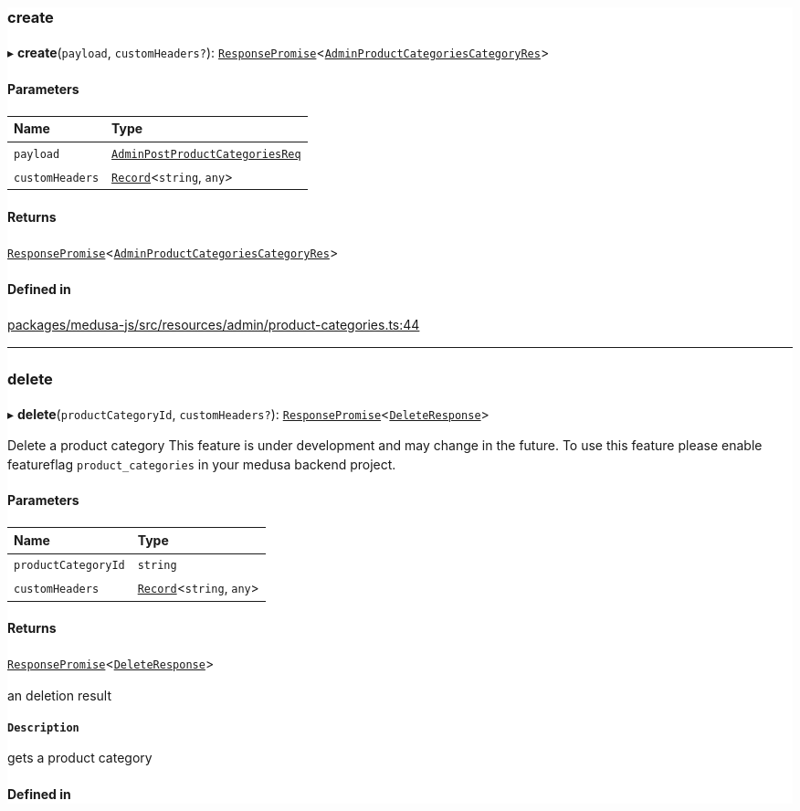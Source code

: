 ### create

▸ **create**(`payload`, `customHeaders?`): [`ResponsePromise`](../modules/internal-12.md#responsepromise)<[`AdminProductCategoriesCategoryRes`](../modules/internal-8.internal.md#adminproductcategoriescategoryres)\>

#### Parameters

| Name | Type |
| :------ | :------ |
| `payload` | [`AdminPostProductCategoriesReq`](internal-8.internal.AdminPostProductCategoriesReq.md) |
| `customHeaders` | [`Record`](../modules/internal.md#record)<`string`, `any`\> |

#### Returns

[`ResponsePromise`](../modules/internal-12.md#responsepromise)<[`AdminProductCategoriesCategoryRes`](../modules/internal-8.internal.md#adminproductcategoriescategoryres)\>

#### Defined in

[packages/medusa-js/src/resources/admin/product-categories.ts:44](https://github.com/medusajs/medusa/blob/c4ac5e6959/packages/medusa-js/src/resources/admin/product-categories.ts#L44)

___

### delete

▸ **delete**(`productCategoryId`, `customHeaders?`): [`ResponsePromise`](../modules/internal-12.md#responsepromise)<[`DeleteResponse`](../modules/internal-8.internal.md#deleteresponse)\>

Delete a product category
 This feature is under development and may change in the future.
To use this feature please enable featureflag `product_categories` in your medusa backend project.

#### Parameters

| Name | Type |
| :------ | :------ |
| `productCategoryId` | `string` |
| `customHeaders` | [`Record`](../modules/internal.md#record)<`string`, `any`\> |

#### Returns

[`ResponsePromise`](../modules/internal-12.md#responsepromise)<[`DeleteResponse`](../modules/internal-8.internal.md#deleteresponse)\>

an deletion result

**`Description`**

gets a product category

#### Defined in
